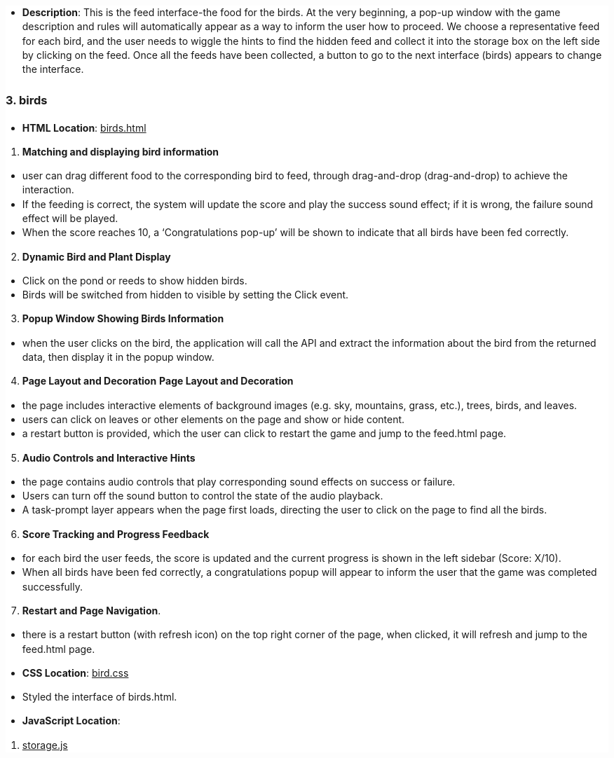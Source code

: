 - **Description**: This is the feed interface-the food for the birds. At the very beginning, a pop-up window with the game description and rules will automatically appear as a way to inform the user how to proceed. We choose a representative feed for each bird, and the user needs to wiggle the hints to find the hidden feed and collect it into the storage box on the left side by clicking on the feed. Once all the feeds have been collected, a button to go to the next interface (birds) appears to change the interface.

### 3. birds
- **HTML Location**: [birds.html](/var/www/htdocs/birds.html)<br>

1. **Matching and displaying bird information**
- user can drag different food to the corresponding bird to feed, through drag-and-drop (drag-and-drop) to achieve the interaction.
- If the feeding is correct, the system will update the score and play the success sound effect; if it is wrong, the failure sound effect will be played.
- When the score reaches 10, a ‘Congratulations pop-up’ will be shown to indicate that all birds have been fed correctly.

2. **Dynamic Bird and Plant Display** 
- Click on the pond or reeds to show hidden birds.
- Birds will be switched from hidden to visible by setting the Click event.

3. **Popup Window Showing Birds Information** 
- when the user clicks on the bird, the application will call the API and extract the information about the bird from the returned data, then display it in the popup window.

4. **Page Layout and Decoration** **Page Layout and Decoration** 
- the page includes interactive elements of background images (e.g. sky, mountains, grass, etc.), trees, birds, and leaves.
- users can click on leaves or other elements on the page and show or hide content.
- a restart button is provided, which the user can click to restart the game and jump to the feed.html page.

5. **Audio Controls and Interactive Hints**
- the page contains audio controls that play corresponding sound effects on success or failure.
- Users can turn off the sound button to control the state of the audio playback.
- A task-prompt layer appears when the page first loads, directing the user to click on the page to find all the birds.

6. **Score Tracking and Progress Feedback**
- for each bird the user feeds, the score is updated and the current progress is shown in the left sidebar (Score: X/10).
- When all birds have been fed correctly, a congratulations popup will appear to inform the user that the game was completed successfully.

7. **Restart and Page Navigation**. 
- there is a restart button (with refresh icon) on the top right corner of the page, when clicked, it will refresh and jump to the feed.html page.

- **CSS Location**: [bird.css](/var/www/htdocs/bird.css)<br>
- Styled the interface of birds.html.

- **JavaScript Location**: 

1. [storage.js](/var/www/htdocs/js/storage.js)<br>
